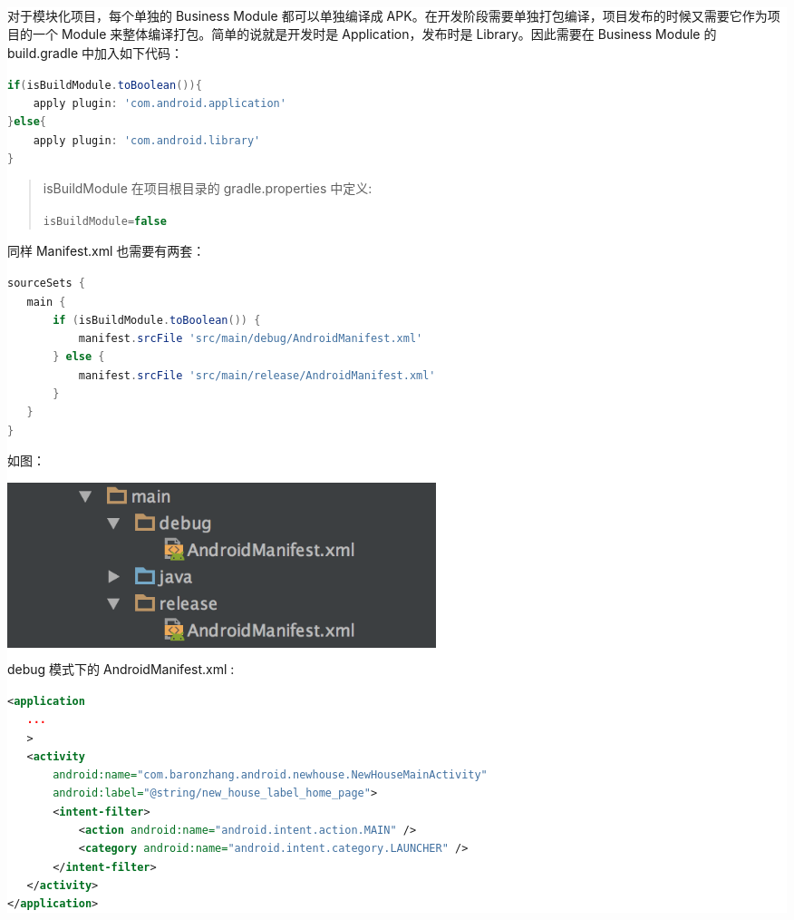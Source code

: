 对于模块化项目，每个单独的 Business Module 都可以单独编译成 APK。在开发阶段需要单独打包编译，项目发布的时候又需要它作为项目的一个 Module 来整体编译打包。简单的说就是开发时是 Application，发布时是 Library。因此需要在 Business Module 的 build.gradle 中加入如下代码：

```groovy
if(isBuildModule.toBoolean()){
    apply plugin: 'com.android.application'
}else{
    apply plugin: 'com.android.library'
}
```

> isBuildModule 在项目根目录的 gradle.properties 中定义:
> 
> ```java
> isBuildModule=false
> ```

同样 Manifest.xml 也需要有两套：

```groovy
sourceSets {
   main {
       if (isBuildModule.toBoolean()) {
           manifest.srcFile 'src/main/debug/AndroidManifest.xml'
       } else {
           manifest.srcFile 'src/main/release/AndroidManifest.xml'
       }
   }
}
```

如图：<div align="left"><img src="manifest.png" width = "55%" alt="图片名称" align=center /></div>

debug 模式下的 AndroidManifest.xml :

```xml
<application
   ...
   >
   <activity
       android:name="com.baronzhang.android.newhouse.NewHouseMainActivity"
       android:label="@string/new_house_label_home_page">
       <intent-filter>
           <action android:name="android.intent.action.MAIN" />
           <category android:name="android.intent.category.LAUNCHER" />
       </intent-filter>
   </activity>
</application>
```
